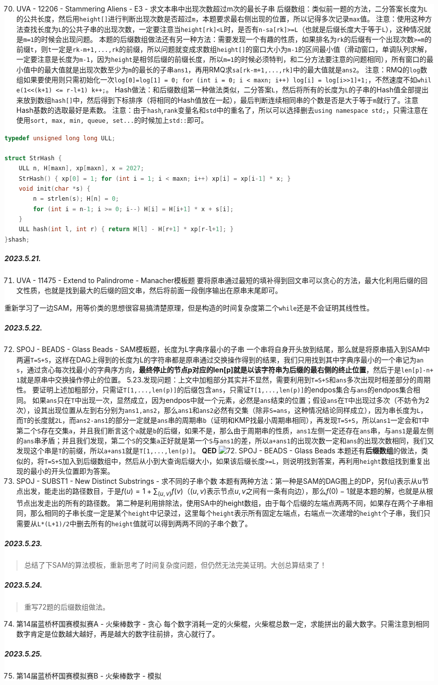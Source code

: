 70. UVA - 12206 - Stammering Aliens - E3 - 求文本串中出现次数超过m次的最长子串
    后缀数组：类似前一题的方法，二分答案长度为`L`的公共长度，然后用`height[]`进行判断出现次数是否超过`m`，本题要求最右侧出现的位置，所以记得多次记录`max`值。
    注意：使用这种方法查找长度为`L`的公共子串的出现次数，一定要注意当`height[rk]<L`时，是否有`n-sa[rk]>=L`（也就是后缀长度大于等于`L`），这种情况就是`m=1`的时候会出现问题。
    本题的后缀数组做法还有另一种方法：需要发现一个有趣的性质，如果排名为`rk`的后缀有一个出现次数`>=m`的前缀`t`，则`t`一定是`rk-m+1,...,rk`的前缀，所以问题就变成求数组`height[]`的窗口大小为`m-1`的区间最小值（滑动窗口，单调队列求解，一定要注意是长度为`m-1`，因为`height`是相邻后缀的前缀长度，所以`m=1`的时候必须特判，和二分方法要注意的问题相同），所有窗口的最小值中的最大值就是出现次数至少为`m`的最长的子串`ans1`，再用RMQ求`sa[rk-m+1,...,rk]`中的最大值就是`ans2`。
    注意：RMQ的`log`数组如果要使用则只需初始化一次`log[0]=log[1] = 0; for (int i = 0; i < maxn; i++) log[i] = log[i>>1]+1;`，不然速度不如`while(1<<(k+1) <= r-l+1) k++;`。
    Hash做法：和后缀数组第一种做法类似，二分答案`L`，然后将所有的长度为`L`的子串的Hash值全部提出来放到数组`hash[]`中，然后得到下标排序（将相同的Hash值放在一起），最后判断连续相同串的个数是否是大于等于`m`就行了。注意Hash基数的选取最好是素数。
    注意：由于`hash`,`rank`变量名和`std`中的重名了，所以可以选择删去`using namespace std;`，只需注意在使用`sort, max, min, queue, set...`的时候加上`std::`即可。
```cpp
typedef unsigned long long ULL;

struct StrHash {
    ULL n, H[maxn], xp[maxn], x = 2027;
    StrHash() { xp[0] = 1; for (int i = 1; i < maxn; i++) xp[i] = xp[i-1] * x; }
    void init(char *s) {
        n = strlen(s); H[n] = 0;
        for (int i = n-1; i >= 0; i--) H[i] = H[i+1] * x + s[i];
    }
    ULL hash(int l, int r) { return H[l] - H[r+1] * xp[r-l+1]; }
}shash;

```

##### 2023.5.21.

71. UVA - 11475 - Extend to Palindrome - Manacher模板题
    要将原串通过最短的填补得到回文串可以贪心的方法，最大化利用后缀的回文性质，也就是找到最大的后缀的回文串，然后将前面一段倒序输出在原串末尾即可。

重新学习了一边SAM，用等价类的思想很容易搞清楚原理，但是构造的时间复杂度第二个`while`还是不会证明其线性性。
##### 2023.5.22.
72. SPOJ - BEADS - Glass Beads - SAM模板题，长度为L字典序最小的子串
    一个串将自身开头放到结尾，那么就是将原串插入到SAM中两遍`T=S+S`，这样在DAG上得到的长度为L的字符串都是原串通过交换操作得到的结果，我们只用找到其中字典序最小的一个串记为`ans`，通过贪心每次找最小的字典序方向，**最终停止的节点p对应的len[p]就是以该字符串为后缀的最右侧的终止位置**，然后于是`len[p]-n+1`就是原串中交换操作停止的位置。
    5.23.发现问题：上文中加粗部分其实并不显然，需要利用到`T=S+S`和`ans`多次出现时相差部分的周期性。
    要证明上述加粗部分，只需证`T[1,...,len(p)]`的后缀包含`ans`，只需证`T[1,...,len(p)]`的endpos集合与`ans`的endpos集合相同。
    如果`ans`只在`T`中出现一次，显然成立，因为endpos中就一个元素，必然是`ans`结束的位置；假设`ans`在`T`中出现过多次（不妨令为2次），设其出现位置从左到右分别为`ans1,ans2`，那么`ans1`和`ans2`必然有交集（除非`S=ans`，这种情况结论同样成立），因为串长度为`L`，而`T`的长度就`2L`，而`ans2-ans1`的部分一定就是`ans`串的周期串`b`（证明和KMP找最小周期串相同），再发现`T=S+S`，所以`ans1`一定会和`T`中第二个`S`存在交集`a`，并且我们断言这个`a`就是`b`的后缀，如果不是，那么由于周期串的性质，`ans1`左侧一定还存在`ans`串，与`ans1`是最左侧的`ans`串矛盾；并且我们发现，第二个`S`的交集`a`正好就是第一个`S`与`ans1`的差，所以`a+ans1`的出现次数一定和`ans`的出现次数相同，我们又发现这个串是`T`的前缀，所以`a+ans1`就是`T[1,...,len(p)]`。
    **QED**
    ![72. SPOJ - BEADS - Glass Beads](/figures/ACM/72.SPOJ-BEADS-Glass_Beads.jpg)
    本题还有**后缀数组**的做法，类似的，将`T=S+S`加入到后缀数组中，然后从小到大查询后缀大小，如果该后缀长度`>=L`，则说明找到答案，再利用`height`数组找到重复出现的最小的开头位置即为答案。
73. SPOJ - SUBST1 - New Distinct Substrings - 求不同的子串个数
    本题有两种方法：第一种是SAM的DAG图上的DP，另f(u)表示从u节点出发，能走出的路径数目，于是$f(u) = 1+\sum_{(u,v)}f(v)_{}$（$(u,v)$表示节点$u,v$之间有一条有向边），那么$f(0)-1$就是本题的解，也就是从根节点出发走出的所有的路径数。 
    第二种是利用排除法，使用SA中的height数组，由于每个后缀的左端点两两不同，如果存在两个子串相同，那么相同的子串长度一定是某个`height`中记录过，这里每个`height`表示所有固定左端点，右端点一次递增的`height`个子串，我们只需要从`L*(L+1)/2`中删去所有的`height`值就可以得到两两不同的子串个数了。
##### 2023.5.23.
> 总结了下SAM的算法模板，重新思考了时间复杂度问题，但仍然无法完美证明。大创总算结束了！
##### 2023.5.24.
> 重写72题的后缀数组做法。
74. 第14届蓝桥杯国赛模拟赛A - 火柴棒数字 - 贪心
    每个数字消耗一定的火柴棍，火柴棍总数一定，求能拼出的最大数字。只需注意到相同数字肯定是位数越大越好，再是越大的数字往前排，贪心就行了。
##### 2023.5.25.
75. 第14届蓝桥杯国赛模拟赛B - 火柴棒数字 - 模拟